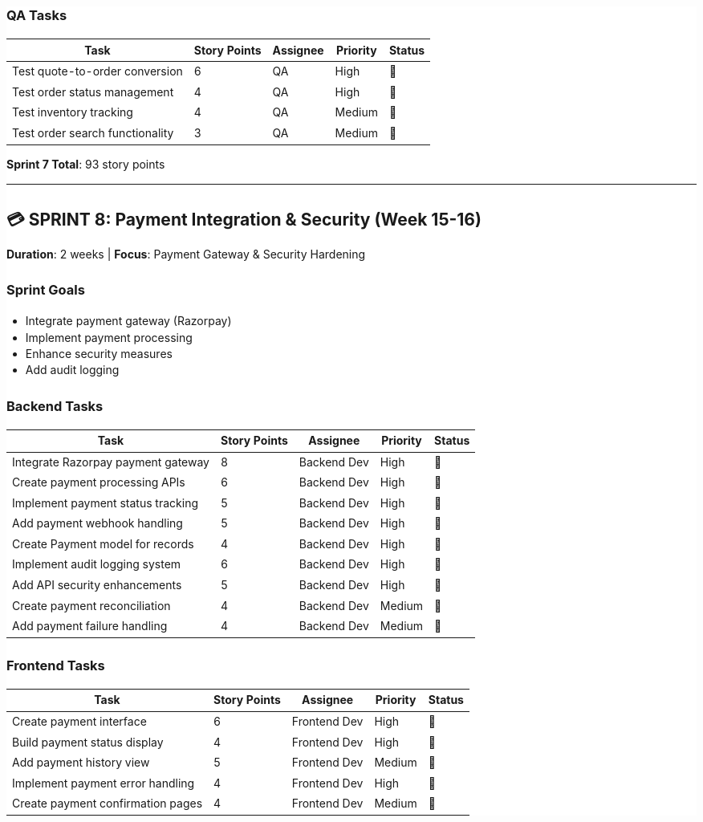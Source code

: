 ### **QA Tasks**
| Task | Story Points | Assignee | Priority | Status |
|------|-------------|----------|----------|---------|
| Test quote-to-order conversion | 6 | QA | High | 🔄 |
| Test order status management | 4 | QA | High | 🔄 |
| Test inventory tracking | 4 | QA | Medium | 🔄 |
| Test order search functionality | 3 | QA | Medium | 🔄 |

**Sprint 7 Total**: 93 story points

---

## 💳 **SPRINT 8: Payment Integration & Security** (Week 15-16)
**Duration**: 2 weeks | **Focus**: Payment Gateway & Security Hardening

### **Sprint Goals**
- Integrate payment gateway (Razorpay)
- Implement payment processing
- Enhance security measures
- Add audit logging

### **Backend Tasks**
| Task | Story Points | Assignee | Priority | Status |
|------|-------------|----------|----------|---------|
| Integrate Razorpay payment gateway | 8 | Backend Dev | High | 🔄 |
| Create payment processing APIs | 6 | Backend Dev | High | 🔄 |
| Implement payment status tracking | 5 | Backend Dev | High | 🔄 |
| Add payment webhook handling | 5 | Backend Dev | High | 🔄 |
| Create Payment model for records | 4 | Backend Dev | High | 🔄 |
| Implement audit logging system | 6 | Backend Dev | High | 🔄 |
| Add API security enhancements | 5 | Backend Dev | High | 🔄 |
| Create payment reconciliation | 4 | Backend Dev | Medium | 🔄 |
| Add payment failure handling | 4 | Backend Dev | Medium | 🔄 |

### **Frontend Tasks**
| Task | Story Points | Assignee | Priority | Status |
|------|-------------|----------|----------|---------|
| Create payment interface | 6 | Frontend Dev | High | 🔄 |
| Build payment status display | 4 | Frontend Dev | High | 🔄 |
| Add payment history view | 5 | Frontend Dev | Medium | 🔄 |
| Implement payment error handling | 4 | Frontend Dev | High | 🔄 |
| Create payment confirmation pages | 4 | Frontend Dev | Medium | 🔄 |
